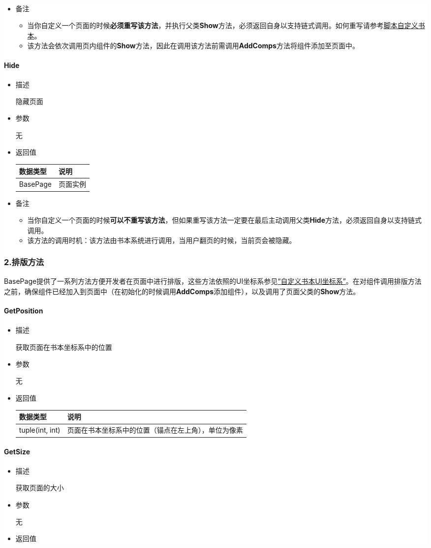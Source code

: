- 备注

  - 当你自定义一个页面的时候**必须重写该方法**，并执行父类**Show**方法，必须返回自身以支持链式调用。如何重写请参考[脚本自定义书本](02-脚本自定义书本.md#脚本自定义页面)。
  - 该方法会依次调用页内组件的**Show**方法，因此在调用该方法前需调用**AddComps**方法将组件添加至页面中。

#### Hide

- 描述

  隐藏页面

- 参数

  无

- 返回值

  | 数据类型 | 说明     |
  | -------- | -------- |
  | BasePage | 页面实例 |

- 备注

  - 当你自定义一个页面的时候**可以不重写该方法**，但如果重写该方法一定要在最后主动调用父类**Hide**方法，必须返回自身以支持链式调用。
  - 该方法的调用时机：该方法由书本系统进行调用，当用户翻页的时候，当前页会被隐藏。


### 2.排版方法

BasePage提供了一系列方法方便开发者在页面中进行排版，这些方法依照的UI坐标系参见[“自定义书本UI坐标系”](01-自定义基础书本.md#页面编写)。在对组件调用排版方法之前，确保组件已经加入到页面中（在初始化的时候调用**AddComps**添加组件），以及调用了页面父类的**Show**方法。

#### GetPosition

- 描述

  获取页面在书本坐标系中的位置

- 参数

  无

- 返回值

  | 数据类型        | 说明                                                 |
  | --------------- | ---------------------------------------------------- |
  | tuple(int, int) | 页面在书本坐标系中的位置（锚点在左上角），单位为像素 |

#### GetSize

- 描述

  获取页面的大小

- 参数

  无

- 返回值
